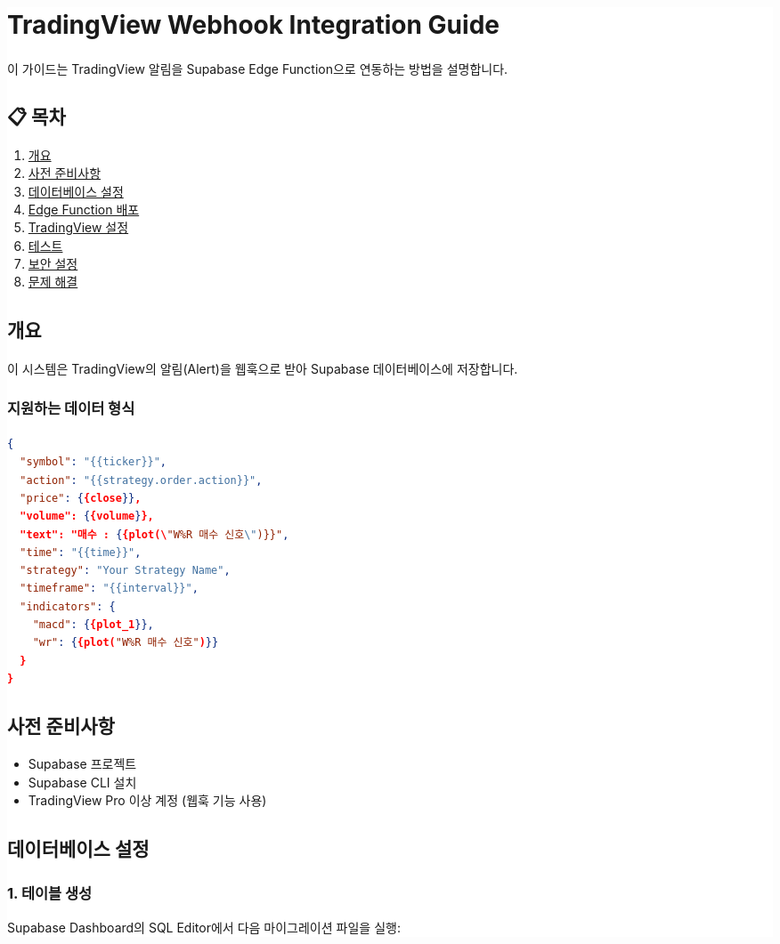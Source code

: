 # TradingView Webhook Integration Guide

이 가이드는 TradingView 알림을 Supabase Edge Function으로 연동하는 방법을 설명합니다.

## 📋 목차

1. [개요](#개요)
2. [사전 준비사항](#사전-준비사항)
3. [데이터베이스 설정](#데이터베이스-설정)
4. [Edge Function 배포](#edge-function-배포)
5. [TradingView 설정](#tradingview-설정)
6. [테스트](#테스트)
7. [보안 설정](#보안-설정)
8. [문제 해결](#문제-해결)

## 개요

이 시스템은 TradingView의 알림(Alert)을 웹훅으로 받아 Supabase 데이터베이스에 저장합니다.

### 지원하는 데이터 형식

```json
{
  "symbol": "{{ticker}}",
  "action": "{{strategy.order.action}}",
  "price": {{close}},
  "volume": {{volume}},
  "text": "매수 : {{plot(\"W%R 매수 신호\")}}",
  "time": "{{time}}",
  "strategy": "Your Strategy Name",
  "timeframe": "{{interval}}",
  "indicators": {
    "macd": {{plot_1}},
    "wr": {{plot("W%R 매수 신호")}}
  }
}
```

## 사전 준비사항

- Supabase 프로젝트
- Supabase CLI 설치
- TradingView Pro 이상 계정 (웹훅 기능 사용)

## 데이터베이스 설정

### 1. 테이블 생성

Supabase Dashboard의 SQL Editor에서 다음 마이그레이션 파일을 실행:
